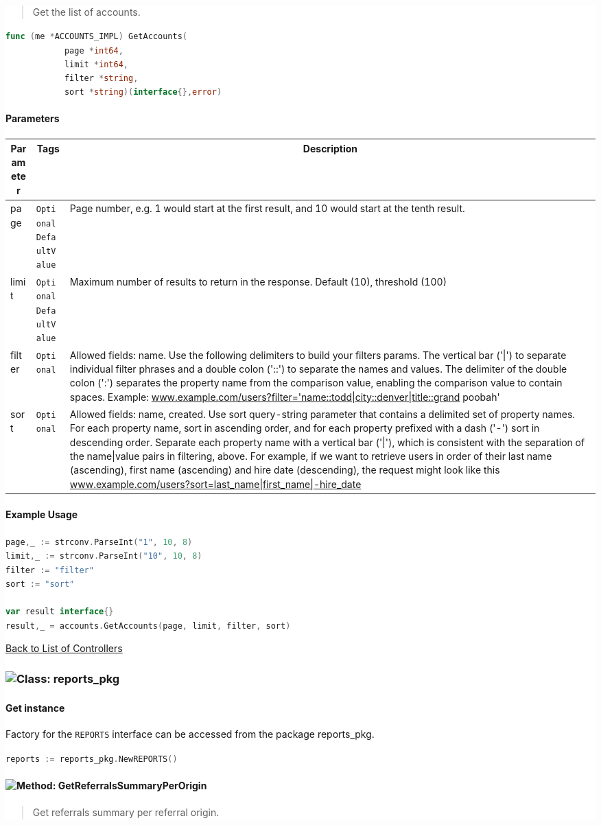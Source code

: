 > Get the list of accounts.


```go
func (me *ACCOUNTS_IMPL) GetAccounts(
            page *int64,
            limit *int64,
            filter *string,
            sort *string)(interface{},error)
```

#### Parameters

| Parameter | Tags | Description |
|-----------|------|-------------|
| page |  ``` Optional ```  ``` DefaultValue ```  | Page number, e.g. 1 would start at the first result, and 10 would start at the tenth result. |
| limit |  ``` Optional ```  ``` DefaultValue ```  | Maximum number of results to return in the response. Default (10), threshold (100) |
| filter |  ``` Optional ```  | Allowed fields: name. Use the following delimiters to build your filters params. The vertical bar ('\|') to separate individual filter phrases and a double colon ('::') to separate the names and values. The delimiter of the double colon (':') separates the property name from the comparison value, enabling the comparison value to contain spaces. Example: www.example.com/users?filter='name::todd\|city::denver\|title::grand poobah' |
| sort |  ``` Optional ```  | Allowed fields: name, created. Use sort query-string parameter that contains a delimited set of property names. For each property name, sort in ascending order, and for each property prefixed with a dash ('-') sort in descending order. Separate each property name with a vertical bar ('\|'), which is consistent with the separation of the name\|value pairs in filtering, above. For example, if we want to retrieve users in order of their last name (ascending), first name (ascending) and hire date (descending), the request might look like this www.example.com/users?sort=last_name\|first_name\|-hire_date |


#### Example Usage

```go
page,_ := strconv.ParseInt("1", 10, 8)
limit,_ := strconv.ParseInt("10", 10, 8)
filter := "filter"
sort := "sort"

var result interface{}
result,_ = accounts.GetAccounts(page, limit, filter, sort)

```


[Back to List of Controllers](#list_of_controllers)

### <a name="reports_pkg"></a>![Class: ](https://apidocs.io/img/class.png ".reports_pkg") reports_pkg

#### Get instance

Factory for the ``` REPORTS ``` interface can be accessed from the package reports_pkg.

```go
reports := reports_pkg.NewREPORTS()
```

#### <a name="get_referrals_summary_per_origin"></a>![Method: ](https://apidocs.io/img/method.png ".reports_pkg.GetReferralsSummaryPerOrigin") GetReferralsSummaryPerOrigin

> Get referrals summary per referral origin.
